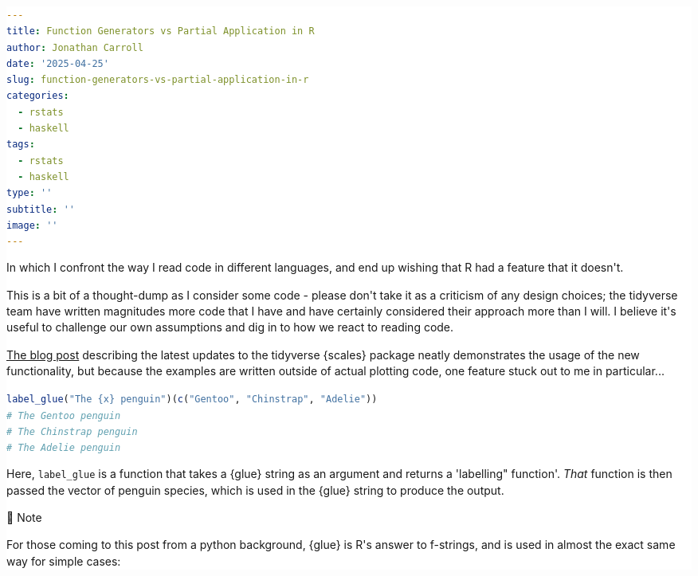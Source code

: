 ```yaml
---
title: Function Generators vs Partial Application in R
author: Jonathan Carroll
date: '2025-04-25'
slug: function-generators-vs-partial-application-in-r
categories:
  - rstats
  - haskell
tags:
  - rstats
  - haskell
type: ''
subtitle: ''
image: ''
---
```


In which I confront the way I read code in different languages, and end up 
wishing that R had a feature that it doesn't.



This is a bit of a thought-dump as I consider some code - please don't take it
as a criticism of any design choices; the tidyverse team have written magnitudes
more code that I have and have certainly considered their approach more than I
will. I believe it's useful to challenge our own assumptions and dig in to how
we react to reading code.

[The blog post]( https://www.tidyverse.org/blog/2025/04/scales-1-4-0/ )
describing the latest updates to the tidyverse {scales} package neatly
demonstrates the usage of the new functionality, but because the examples are
written outside of actual plotting code, one feature stuck out to me in
particular...

```r
label_glue("The {x} penguin")(c("Gentoo", "Chinstrap", "Adelie"))
# The Gentoo penguin
# The Chinstrap penguin
# The Adelie penguin
```

Here, `label_glue` is a function that takes a {glue} string as an argument and
returns a 'labelling" function'. _That_ function is then passed the vector of
penguin species, which is used in the {glue} string to produce the output.

<div class="notice">
    <p class="notice-title">
        <span class="icon-notice baseline">
            📝
        </span>
        Note 
    </p>
    <p>For those coming to this post from a python background, {glue} is R's
answer to f-strings, and is used in almost the exact same way for simple cases:</p>
